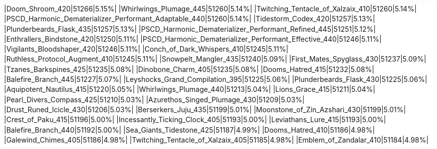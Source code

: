 |Doom_Shroom_420|51266|5.15%|
|Whirlwings_Plumage_445|51260|5.14%|
|Twitching_Tentacle_of_Xalzaix_410|51260|5.14%|
|PSCD_Harmonic_Dematerializer_Performant_Adaptable_440|51260|5.14%|
|Tidestorm_Codex_420|51257|5.13%|
|Plunderbeards_Flask_435|51257|5.13%|
|PSCD_Harmonic_Dematerializer_Performant_Refined_445|51251|5.12%|
|Enthrallers_Bindstone_420|51250|5.11%|
|PSCD_Harmonic_Dematerializer_Performant_Effective_440|51246|5.11%|
|Vigilants_Bloodshaper_420|51246|5.11%|
|Conch_of_Dark_Whispers_410|51245|5.11%|
|Ruthless_Protocol_Augment_410|51245|5.11%|
|Snowpelt_Mangler_435|51240|5.09%|
|First_Mates_Spyglass_430|51237|5.09%|
|Tzanes_Barkspines_425|51235|5.08%|
|Dinobone_Charm_405|51235|5.08%|
|Dooms_Hatred_415|51232|5.08%|
|Balefire_Branch_445|51227|5.07%|
|Leyshocks_Grand_Compilation_395|51225|5.06%|
|Plunderbeards_Flask_430|51225|5.06%|
|Aquipotent_Nautilus_415|51220|5.05%|
|Whirlwings_Plumage_440|51213|5.04%|
|Lions_Grace_415|51211|5.04%|
|Pearl_Divers_Compass_425|51210|5.03%|
|Azurethos_Singed_Plumage_430|51209|5.03%|
|Drust_Runed_Icicle_430|51206|5.03%|
|Berserkers_Juju_435|51199|5.01%|
|Moonstone_of_Zin_Azshari_430|51199|5.01%|
|Crest_of_Paku_415|51196|5.00%|
|Incessantly_Ticking_Clock_405|51193|5.00%|
|Leviathans_Lure_415|51193|5.00%|
|Balefire_Branch_440|51192|5.00%|
|Sea_Giants_Tidestone_425|51187|4.99%|
|Dooms_Hatred_410|51186|4.98%|
|Galewind_Chimes_405|51186|4.98%|
|Twitching_Tentacle_of_Xalzaix_405|51185|4.98%|
|Emblem_of_Zandalar_410|51184|4.98%|